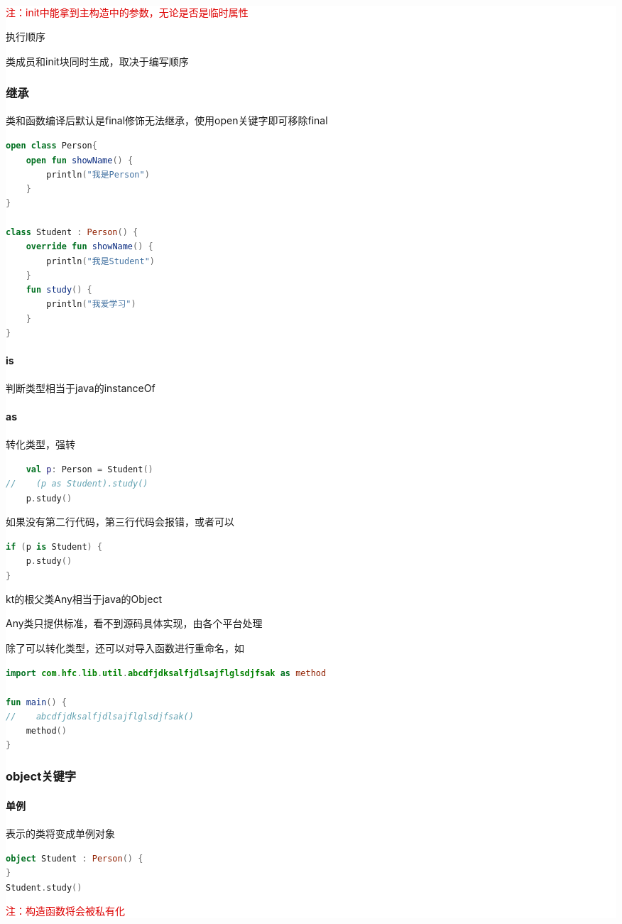 <font color="#dd0000">注：init中能拿到主构造中的参数，无论是否是临时属性</font>

执行顺序

类成员和init块同时生成，取决于编写顺序

### 继承
类和函数编译后默认是final修饰无法继承，使用open关键字即可移除final
```kotlin
open class Person{
    open fun showName() {
        println("我是Person")
    }
}

class Student : Person() {
    override fun showName() {
        println("我是Student")
    }
    fun study() {
        println("我爱学习")
    }
}
```
#### is
判断类型相当于java的instanceOf

#### as
转化类型，强转
```kotlin
    val p: Person = Student()
//    (p as Student).study()
    p.study()
```
如果没有第二行代码，第三行代码会报错，或者可以
```kotlin
if (p is Student) {
    p.study()
}
```
kt的根父类Any相当于java的Object

Any类只提供标准，看不到源码具体实现，由各个平台处理

除了可以转化类型，还可以对导入函数进行重命名，如
```kotlin
import com.hfc.lib.util.abcdfjdksalfjdlsajflglsdjfsak as method

fun main() {
//    abcdfjdksalfjdlsajflglsdjfsak()
    method()
}
```
### object关键字
#### <a id="single">单例</a>
表示的类将变成单例对象
```kotlin
object Student : Person() {
}
Student.study()
```
<font color="#dd0000">注：构造函数将会被私有化</font>
